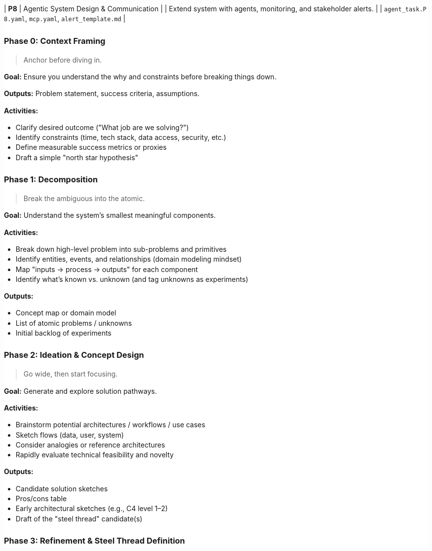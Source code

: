 | **P8** | Agentic System Design & Communication |                                     | Extend system with agents, monitoring, and stakeholder alerts. |                                   | `agent_task.P8.yaml`, `mcp.yaml`, `alert_template.md` |

    
### Phase 0: Context Framing

> Anchor before diving in.

**Goal:** Ensure you understand the why and constraints before breaking things down.

**Outputs:** Problem statement, success criteria, assumptions.

**Activities:**

- Clarify desired outcome ("What job are we solving?")
- Identify constraints (time, tech stack, data access, security, etc.)
- Define measurable success metrics or proxies 
- Draft a simple "north star hypothesis"

### Phase 1: Decomposition

> Break the ambiguous into the atomic.

**Goal:** Understand the system’s smallest meaningful components.

**Activities:**

- Break down high-level problem into sub-problems and primitives 
- Identify entities, events, and relationships (domain modeling mindset)
- Map "inputs → process → outputs" for each component 
- Identify what’s known vs. unknown (and tag unknowns as experiments)

**Outputs:**

- Concept map or domain model 
- List of atomic problems / unknowns
- Initial backlog of experiments

### Phase 2: Ideation & Concept Design

> Go wide, then start focusing.

**Goal:** Generate and explore solution pathways.

**Activities:**

- Brainstorm potential architectures / workflows / use cases 
- Sketch flows (data, user, system)
- Consider analogies or reference architectures 
- Rapidly evaluate technical feasibility and novelty

**Outputs:**

- Candidate solution sketches 
- Pros/cons table 
- Early architectural sketches (e.g., C4 level 1–2)
- Draft of the "steel thread" candidate(s)

### Phase 3: Refinement & Steel Thread Definition
